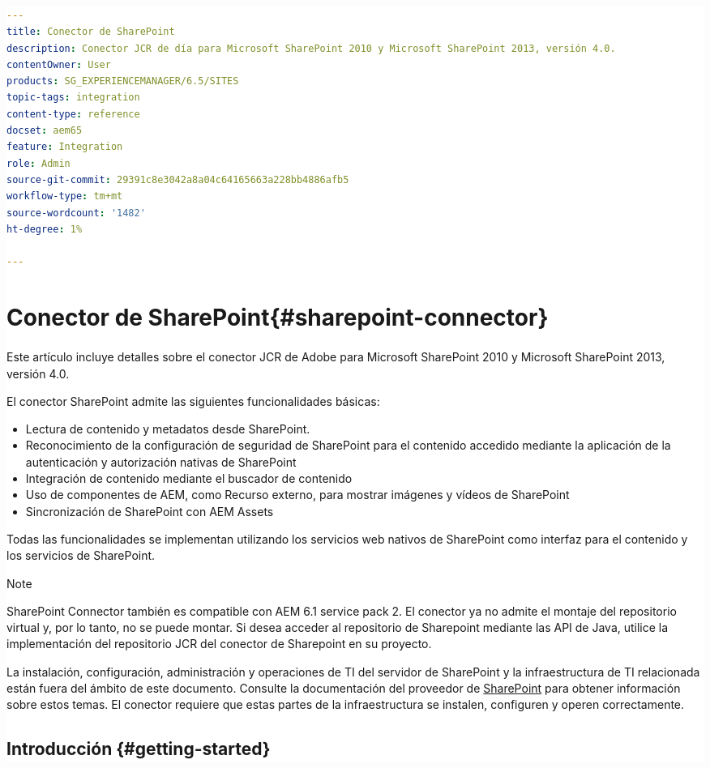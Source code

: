 ```yaml
---
title: Conector de SharePoint
description: Conector JCR de día para Microsoft SharePoint 2010 y Microsoft SharePoint 2013, versión 4.0.
contentOwner: User
products: SG_EXPERIENCEMANAGER/6.5/SITES
topic-tags: integration
content-type: reference
docset: aem65
feature: Integration
role: Admin
source-git-commit: 29391c8e3042a8a04c64165663a228bb4886afb5
workflow-type: tm+mt
source-wordcount: '1482'
ht-degree: 1%

---
```


# Conector de SharePoint{#sharepoint-connector}

Este artículo incluye detalles sobre el conector JCR de Adobe para Microsoft SharePoint 2010 y Microsoft SharePoint 2013, versión 4.0.

El conector SharePoint admite las siguientes funcionalidades básicas:

* Lectura de contenido y metadatos desde SharePoint.
* Reconocimiento de la configuración de seguridad de SharePoint para el contenido accedido mediante la aplicación de la autenticación y autorización nativas de SharePoint
* Integración de contenido mediante el buscador de contenido
* Uso de componentes de AEM, como Recurso externo, para mostrar imágenes y vídeos de SharePoint
* Sincronización de SharePoint con AEM Assets

Todas las funcionalidades se implementan utilizando los servicios web nativos de SharePoint como interfaz para el contenido y los servicios de SharePoint.

>[!NOTE]
>
>SharePoint Connector también es compatible con AEM 6.1 service pack 2. El conector ya no admite el montaje del repositorio virtual y, por lo tanto, no se puede montar. Si desea acceder al repositorio de Sharepoint mediante las API de Java, utilice la implementación del repositorio JCR del conector de Sharepoint en su proyecto.
>
>La instalación, configuración, administración y operaciones de TI del servidor de SharePoint y la infraestructura de TI relacionada están fuera del ámbito de este documento. Consulte la documentación del proveedor de [SharePoint](https://www.microsoft.com/sharepoint) para obtener información sobre estos temas. El conector requiere que estas partes de la infraestructura se instalen, configuren y operen correctamente.
>

## Introducción {#getting-started}

